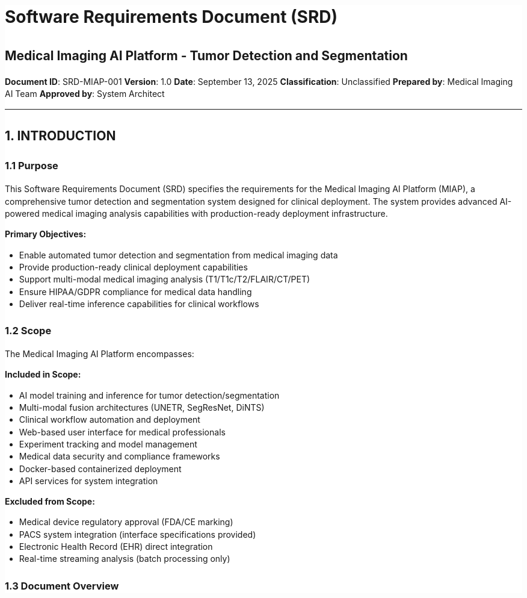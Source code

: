 # Software Requirements Document (SRD)
## Medical Imaging AI Platform - Tumor Detection and Segmentation

**Document ID**: SRD-MIAP-001
**Version**: 1.0
**Date**: September 13, 2025
**Classification**: Unclassified
**Prepared by**: Medical Imaging AI Team
**Approved by**: System Architect

---

## 1. INTRODUCTION

### 1.1 Purpose

This Software Requirements Document (SRD) specifies the requirements for the Medical Imaging AI Platform (MIAP), a comprehensive tumor detection and segmentation system designed for clinical deployment. The system provides advanced AI-powered medical imaging analysis capabilities with production-ready deployment infrastructure.

**Primary Objectives:**
- Enable automated tumor detection and segmentation from medical imaging data
- Provide production-ready clinical deployment capabilities
- Support multi-modal medical imaging analysis (T1/T1c/T2/FLAIR/CT/PET)
- Ensure HIPAA/GDPR compliance for medical data handling
- Deliver real-time inference capabilities for clinical workflows

### 1.2 Scope

The Medical Imaging AI Platform encompasses:

**Included in Scope:**
- AI model training and inference for tumor detection/segmentation
- Multi-modal fusion architectures (UNETR, SegResNet, DiNTS)
- Clinical workflow automation and deployment
- Web-based user interface for medical professionals
- Experiment tracking and model management
- Medical data security and compliance frameworks
- Docker-based containerized deployment
- API services for system integration

**Excluded from Scope:**
- Medical device regulatory approval (FDA/CE marking)
- PACS system integration (interface specifications provided)
- Electronic Health Record (EHR) direct integration
- Real-time streaming analysis (batch processing only)

### 1.3 Document Overview
